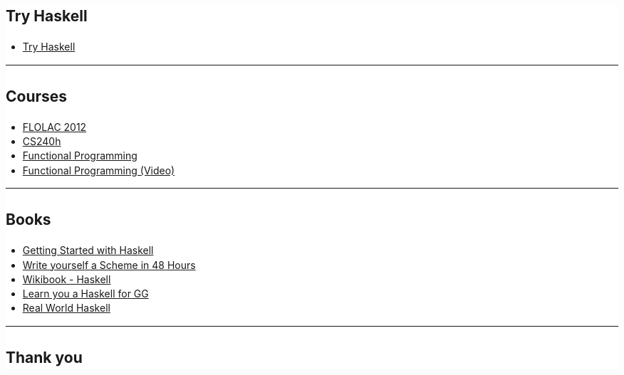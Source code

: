 
## Try Haskell

* [Try Haskell](http://tryhaskell.org/)



---


## Courses

* [FLOLAC 2012](http://flolac.iis.sinica.edu.tw/flolac12/doku.php?id=zh-tw:start)
* [CS240h](http://www.scs.stanford.edu/11au-cs240h/notes/)
* [Functional Programming](http://verify.rwth-aachen.de/fp05/)
* [Functional Programming (Video)](http://video.s-inf.de/#FP.2005-SS-Giesl.(COt).HD_Videoaufzeichnung)



---


## Books 

* [Getting Started with Haskell](http://bob.ippoli.to/archives/2013/01/11/getting-started-with-haskell/)
* [Write yourself a Scheme in 48 Hours](http://en.wikibooks.org/wiki/Write_Yourself_a_Scheme_in_48_Hours)
* [Wikibook - Haskell](http://en.wikibooks.org/wiki/Haskell)
* [Learn you a Haskell for GG](http://learnyouahaskell.com/)
* [Real World Haskell](http://book.realworldhaskell.org/)



---



## Thank you
